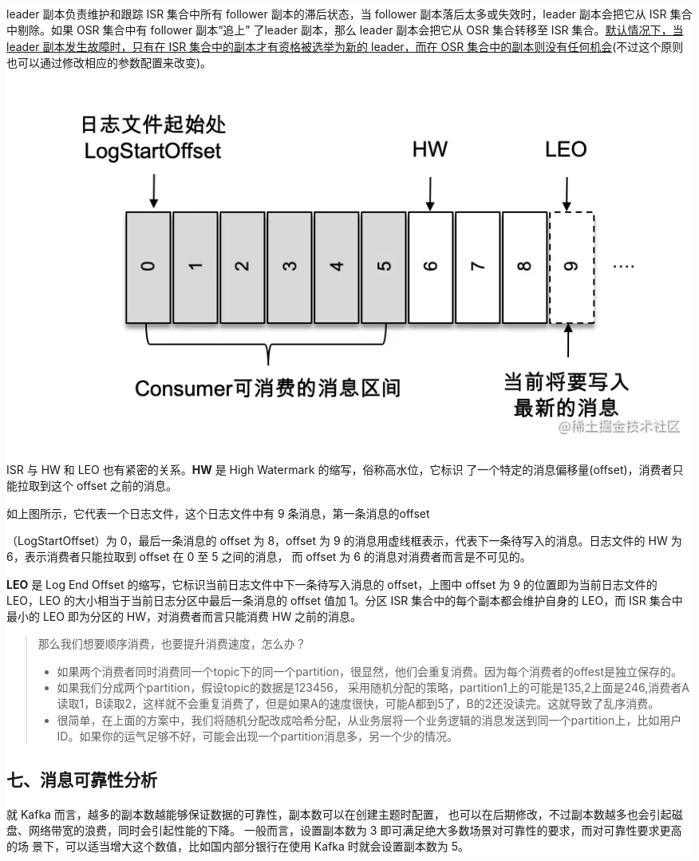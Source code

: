 leader 副本负责维护和跟踪 ISR 集合中所有 follower 副本的滞后状态，当 follower 副本落后太多或失效时，leader 副本会把它从 ISR 集合中剔除。如果 OSR 集合中有 follower 副本“追上” 了leader 副本，那么 leader 副本会把它从 OSR 集合转移至 ISR 集合。<u>默认情况下，当 leader 副本发生故障时，只有在 ISR 集合中的副本才有资格被选举为新的 leader，而在 OSR 集合中的副本则没有任何机会</u>(不过这个原则也可以通过修改相应的参数配置来改变)。

![](image/kafka-7.png)

ISR 与 HW 和 LEO 也有紧密的关系。**HW** 是 High Watermark 的缩写，俗称高水位，它标识 了一个特定的消息偏移量(offset)，消费者只能拉取到这个 offset 之前的消息。

如上图所示，它代表一个日志文件，这个日志文件中有 9 条消息，第一条消息的offset

（LogStartOffset）为 0，最后一条消息的 offset 为 8，offset 为 9 的消息用虚线框表示，代表下一条待写入的消息。日志文件的 HW 为 6，表示消费者只能拉取到 offset 在 0 至 5 之间的消息， 而 offset 为 6 的消息对消费者而言是不可见的。

**LEO** 是 Log End Offset 的缩写，它标识当前日志文件中下一条待写入消息的 offset，上图中 offset 为 9 的位置即为当前日志文件的 LEO，LEO 的大小相当于当前日志分区中最后一条消息的 offset 值加 1。分区 ISR 集合中的每个副本都会维护自身的 LEO，而 ISR 集合中最小的 LEO 即为分区的 HW，对消费者而言只能消费 HW 之前的消息。

>那么我们想要顺序消费，也要提升消费速度，怎么办？
>
>- 如果两个消费者同时消费同一个topic下的同一个partition，很显然，他们会重复消费。因为每个消费者的offest是独立保存的。
>- 如果我们分成两个partition，假设topic的数据是123456， 采用随机分配的策略，partition1上的可能是135,2上面是246,消费者A读取1，B读取2，这样就不会重复消费了，但是如果A的速度很快，可能A都到5了，B的2还没读完。这就导致了乱序消费。
>- 很简单，在上面的方案中，我们将随机分配改成哈希分配，从业务层将一个业务逻辑的消息发送到同一个partition上，比如用户ID。如果你的运气足够不好，可能会出现一个partition消息多，另一个少的情况。
>

## 七、消息可靠性分析

就 Kafka 而言，越多的副本数越能够保证数据的可靠性，副本数可以在创建主题时配置， 也可以在后期修改，不过副本数越多也会引起磁盘、网络带宽的浪费，同时会引起性能的下降。 一般而言，设置副本数为 3 即可满足绝大多数场景对可靠性的要求，而对可靠性要求更高的场 景下，可以适当增大这个数值，比如国内部分银行在使用 Kafka 时就会设置副本数为 5。
